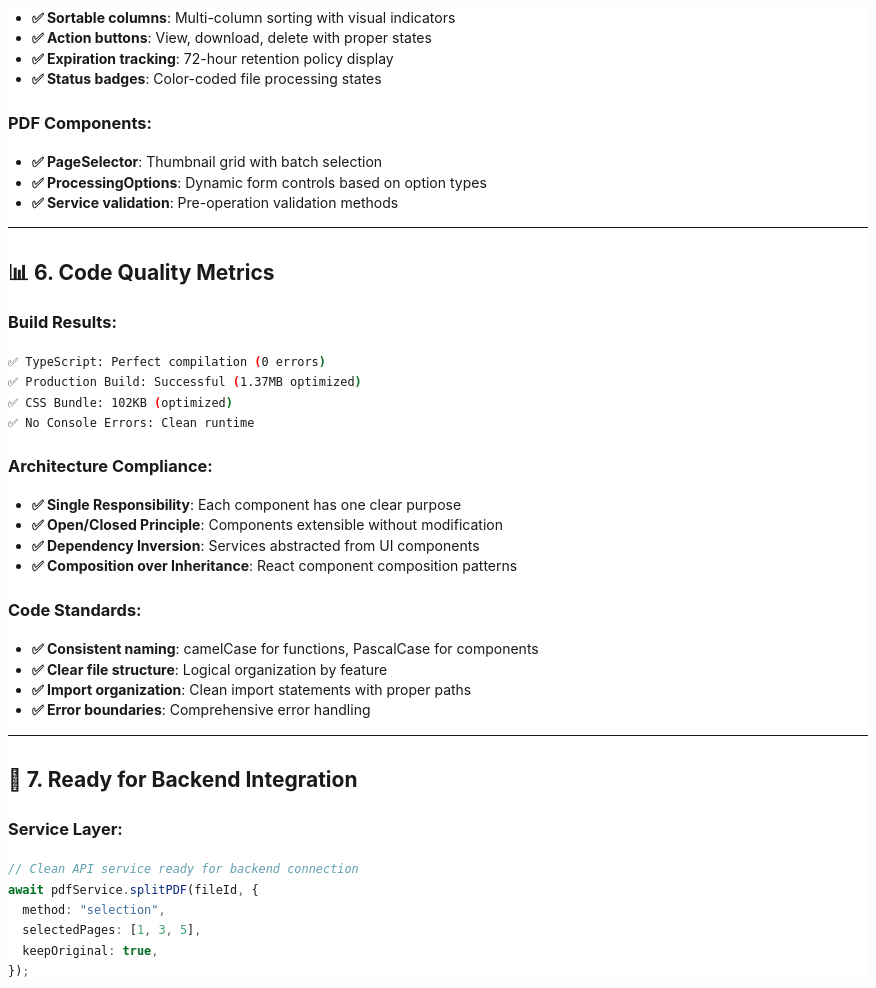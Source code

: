 - **✅ Sortable columns**: Multi-column sorting with visual indicators
- **✅ Action buttons**: View, download, delete with proper states
- **✅ Expiration tracking**: 72-hour retention policy display
- **✅ Status badges**: Color-coded file processing states

### **PDF Components:**

- **✅ PageSelector**: Thumbnail grid with batch selection
- **✅ ProcessingOptions**: Dynamic form controls based on option types
- **✅ Service validation**: Pre-operation validation methods

---

## 📊 **6. Code Quality Metrics**

### **Build Results:**

```bash
✅ TypeScript: Perfect compilation (0 errors)
✅ Production Build: Successful (1.37MB optimized)
✅ CSS Bundle: 102KB (optimized)
✅ No Console Errors: Clean runtime
```

### **Architecture Compliance:**

- **✅ Single Responsibility**: Each component has one clear purpose
- **✅ Open/Closed Principle**: Components extensible without modification
- **✅ Dependency Inversion**: Services abstracted from UI components
- **✅ Composition over Inheritance**: React component composition patterns

### **Code Standards:**

- **✅ Consistent naming**: camelCase for functions, PascalCase for components
- **✅ Clear file structure**: Logical organization by feature
- **✅ Import organization**: Clean import statements with proper paths
- **✅ Error boundaries**: Comprehensive error handling

---

## 🎯 **7. Ready for Backend Integration**

### **Service Layer:**

```typescript
// Clean API service ready for backend connection
await pdfService.splitPDF(fileId, {
  method: "selection",
  selectedPages: [1, 3, 5],
  keepOriginal: true,
});
```
